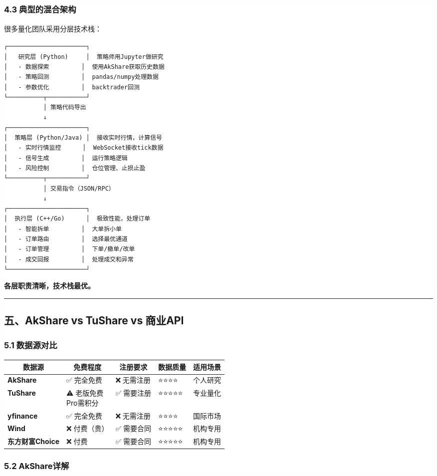 
### 4.3 典型的混合架构

很多量化团队采用分层技术栈：

```
┌──────────────────────┐
│   研究层 (Python)     │  策略师用Jupyter做研究
│   - 数据探索         │  使用AkShare获取历史数据
│   - 策略回测         │  pandas/numpy处理数据
│   - 参数优化         │  backtrader回测
└──────────┬───────────┘
           │ 策略代码导出
           ↓
┌──────────────────────┐
│  策略层 (Python/Java) │  接收实时行情，计算信号
│   - 实时行情监控      │  WebSocket接收tick数据
│   - 信号生成         │  运行策略逻辑
│   - 风险控制         │  仓位管理、止损止盈
└──────────┬───────────┘
           │ 交易指令（JSON/RPC）
           ↓
┌──────────────────────┐
│  执行层 (C++/Go)      │  极致性能，处理订单
│   - 智能拆单         │  大单拆小单
│   - 订单路由         │  选择最优通道
│   - 订单管理         │  下单/撤单/改单
│   - 成交回报         │  处理成交和异常
└──────────────────────┘
```

**各层职责清晰，技术栈最优。**

---

## 五、AkShare vs TuShare vs 商业API

### 5.1 数据源对比

| 数据源 | 免费程度 | 注册要求 | 数据质量 | 适用场景 |
|-------|---------|---------|---------|---------|
| **AkShare** | ✅ 完全免费 | ❌ 无需注册 | ⭐⭐⭐⭐ | 个人研究 |
| **TuShare** | ⚠️ 老版免费<br>Pro需积分 | ✅ 需要注册 | ⭐⭐⭐⭐⭐ | 专业量化 |
| **yfinance** | ✅ 完全免费 | ❌ 无需注册 | ⭐⭐⭐⭐ | 国际市场 |
| **Wind** | ❌ 付费（贵） | ✅ 需要合同 | ⭐⭐⭐⭐⭐ | 机构专用 |
| **东方财富Choice** | ❌ 付费 | ✅ 需要合同 | ⭐⭐⭐⭐⭐ | 机构专用 |

### 5.2 AkShare详解
